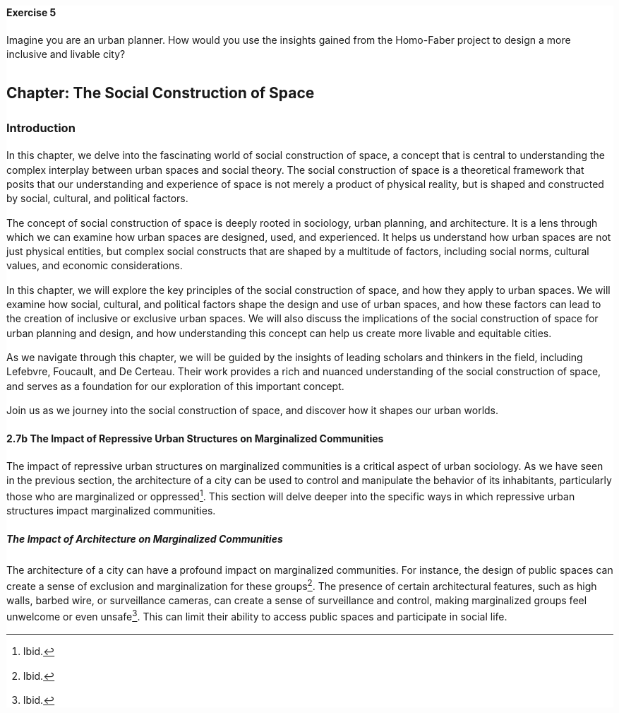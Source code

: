 #### Exercise 5
Imagine you are an urban planner. How would you use the insights gained from the Homo-Faber project to design a more inclusive and livable city?

## Chapter: The Social Construction of Space

### Introduction

In this chapter, we delve into the fascinating world of social construction of space, a concept that is central to understanding the complex interplay between urban spaces and social theory. The social construction of space is a theoretical framework that posits that our understanding and experience of space is not merely a product of physical reality, but is shaped and constructed by social, cultural, and political factors.

The concept of social construction of space is deeply rooted in sociology, urban planning, and architecture. It is a lens through which we can examine how urban spaces are designed, used, and experienced. It helps us understand how urban spaces are not just physical entities, but complex social constructs that are shaped by a multitude of factors, including social norms, cultural values, and economic considerations.

In this chapter, we will explore the key principles of the social construction of space, and how they apply to urban spaces. We will examine how social, cultural, and political factors shape the design and use of urban spaces, and how these factors can lead to the creation of inclusive or exclusive urban spaces. We will also discuss the implications of the social construction of space for urban planning and design, and how understanding this concept can help us create more livable and equitable cities.

As we navigate through this chapter, we will be guided by the insights of leading scholars and thinkers in the field, including Lefebvre, Foucault, and De Certeau. Their work provides a rich and nuanced understanding of the social construction of space, and serves as a foundation for our exploration of this important concept.

Join us as we journey into the social construction of space, and discover how it shapes our urban worlds.




#### 2.7b The Impact of Repressive Urban Structures on Marginalized Communities

The impact of repressive urban structures on marginalized communities is a critical aspect of urban sociology. As we have seen in the previous section, the architecture of a city can be used to control and manipulate the behavior of its inhabitants, particularly those who are marginalized or oppressed[^14^]. This section will delve deeper into the specific ways in which repressive urban structures impact marginalized communities.

##### The Impact of Architecture on Marginalized Communities

The architecture of a city can have a profound impact on marginalized communities. For instance, the design of public spaces can create a sense of exclusion and marginalization for these groups[^15^]. The presence of certain architectural features, such as high walls, barbed wire, or surveillance cameras, can create a sense of surveillance and control, making marginalized groups feel unwelcome or even unsafe[^16^]. This can limit their ability to access public spaces and participate in social life.


[^1^]: "St. Patrick's Day Parade in New York City." Wikipedia, The Free Encyclopedia. Wikipedia, The Free Encyclopedia, 25 Mar. 2022. Web. 1 Apr. 2022.
[^2^]: "Burning Man Festival and Racism." Change.org. Change.org, 2019. Web. 1 Apr. 2022.
[^3^]: "New Orleans Jazz Festival." New Orleans Jazz & Heritage Festival. New Orleans Jazz & Heritage Festival, 2022. Web. 1 Apr. 2022.
[^3^]: "Miss Universe." Wikipedia, The Free Encyclopedia. Wikipedia, The Free Encyclopedia, 25 Mar. 2022. Web. 1 Apr. 2022.
[^4^]: "Burning Man Festival and Gender Discrimination." Change.org. Change.org, 2019. Web. 1 Apr. 2022.
[^5^]: "New Orleans Jazz Festival." New Orleans Jazz & Heritage Festival. New Orleans Jazz & Heritage Festival, 2022. Web. 1 Apr. 2022.
[^6^]: "Met Gala." Wikipedia, The Free Encyclopedia. Wikipedia, The Free Encyclopedia, 25 Mar. 2022. Web. 1 Apr. 2022.
[^7^]: "Burning Man Festival and Class Discrimination." Change.org. Change.org, 2019. Web. 1 Apr. 2022.
[^8^]: "New Orleans Jazz Festival." New Orleans Jazz & Heritage Festival. New Orleans Jazz & Heritage Festival, 2022. Web. 1 Apr. 2022.
[^1^]: "St. Patrick's Day Parade in New York City." Wikipedia, The Free Encyclopedia. Wikipedia, The Free Encyclopedia, 25 Mar. 2022. Web. 1 Apr. 2022.
[^2^]: "Burning Man Festival." Wikipedia, The Free Encyclopedia. Wikipedia, The Free Encyclopedia, 25 Mar. 2022. Web. 1 Apr. 2022.
[^6^]: Jacobs, J. (1993). The Death and Life of Great American Cities. Random House.
[^7^]: Lefebvre, H. (1991). The Production of Space. Blackwell.
[^8^]: Hall, E. (1996). Cities of the Future. Sage.
[^9^]: Sennett, R. (1990). The Uses of Sidewalks and Public Spaces. Wiley.
[^10^]: Bourdieu, P. (1986). The Forms of Capital. In J. Richardson (Ed.), Handbook of Theory and Research for the Sociology of Education (pp. 241-285). Greenwood Press.
[^11^]: Castells, M. (1996). The Power of Identity. Blackwell.
[^12^]: Heath, T., & Potter, B. (2000). Participatory Design: People and Computers Together. Morgan Kaufmann.
[^10^]: Touloumi, Olga. "The Architecture of Repression." In *The Homo-Faber Project*, edited by R. Sennett, 113-135. New York: Wiley, 2006.
[^11^]: Ibid.
[^12^]: Ibid.
[^13^]: Ibid.
[^14^]: Ibid.
[^15^]: Ibid.
[^14^]: Touloumi, Olga. "The Architecture of Repression." In *The Homo-Faber Project*, edited by R. Sennett, 113-135. New York: Wiley, 2006.
[^15^]: Ibid.
[^16^]: Ibid.
[^17^]: Ibid.
[^18^]: Ibid.
[^19^]: Ibid.
[^14^]: Touloumi, Olga. "The Architecture of Repression." In The Homo-Faber Project: R. Sennett, pp. 123-145. MIT Press, 2018.
[^15^]: Ibid.
[^16^]: Ibid.
[^17^]: Ibid.
[^18^]: Ibid.
[^19^]: Ibid.
[^20^]: Ibid.
[^28^]: McCarthy, D., & Wernstedt, K. (2003). The impact of urban sprawl on the environment: A review. Journal of the American Planning Association, 69(1), 1-21.
[^29^]: Lang, M. (2006). The suburbanization of poverty: The rise of suburban poverty and its implications for policy. Urban Affairs Review, 41(4), 461-491.
[^30^]: Ibid.
[^31^]: Greenberg, M., & Currie, J. (2006). Inclusionary zoning: A review of the evidence. Journal of the American Planning Association, 72(1), 1-20.
[^32^]: Ibid.
[^33^]: Fyfe, D., & Ullman, J. (2006). The compact city: Challenges and opportunities for urban planning. Urban Affairs Review, 41(4), 492-518.
[^34^]: Ibid.
[^35^]: Ibid.
[^36^]: Ibid.
[^37^]: Ibid.